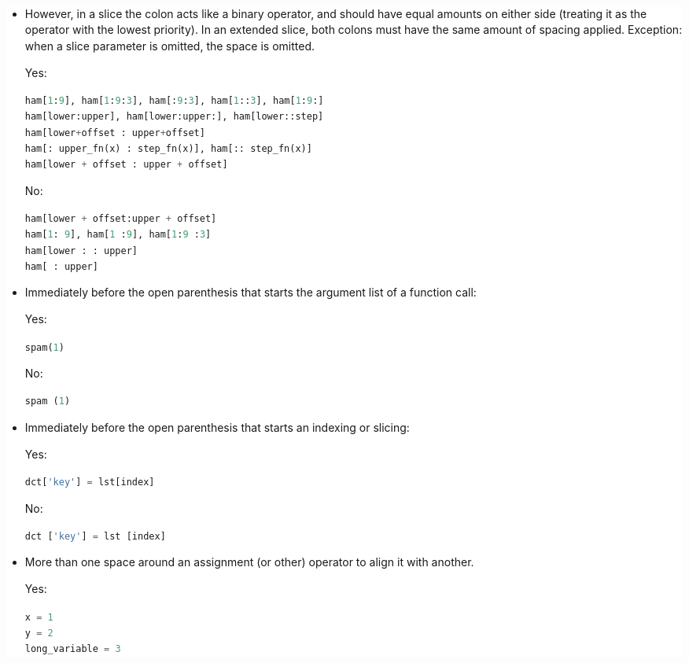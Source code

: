 -   However, in a slice the colon acts like a binary operator, and should have equal amounts on either side (treating it as the operator with the lowest priority). In an extended slice, both colons must have the same amount of spacing applied. Exception: when a slice parameter is omitted, the space is omitted.
    
    Yes:
    
    ```python
    ham[1:9], ham[1:9:3], ham[:9:3], ham[1::3], ham[1:9:]
    ham[lower:upper], ham[lower:upper:], ham[lower::step]
    ham[lower+offset : upper+offset]
    ham[: upper_fn(x) : step_fn(x)], ham[:: step_fn(x)]
    ham[lower + offset : upper + offset]
    ```
    
    No:
    
    ```python
    ham[lower + offset:upper + offset]
    ham[1: 9], ham[1 :9], ham[1:9 :3]
    ham[lower : : upper]
    ham[ : upper]
    ```
    
-   Immediately before the open parenthesis that starts the argument list of a function call:
    
    Yes:
    
    ```python
    spam(1)
    ```
    
    No:
    
    ```python
    spam (1)
    ```
    
-   Immediately before the open parenthesis that starts an indexing or slicing:
    
    Yes:
    
    ```python
    dct['key'] = lst[index]
    ```
    
    No:
    
    ```python
    dct ['key'] = lst [index]
    ```
    
-   More than one space around an assignment (or other) operator to align it with another.
    
    Yes:
    
    ```python
    x = 1
    y = 2
    long_variable = 3
    ```
    
